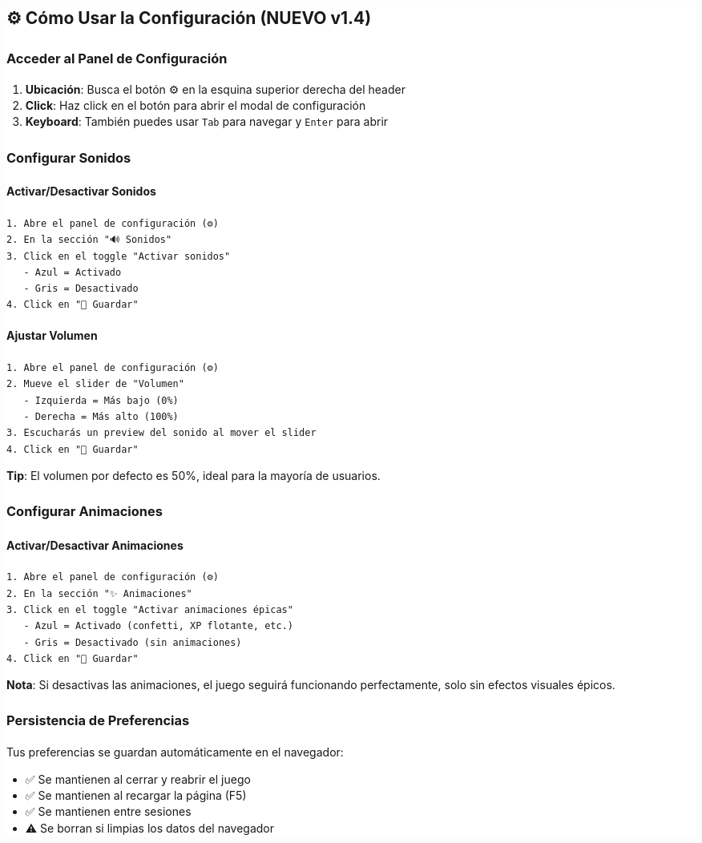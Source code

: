 ## ⚙️ Cómo Usar la Configuración (NUEVO v1.4)

### Acceder al Panel de Configuración

1. **Ubicación**: Busca el botón ⚙️ en la esquina superior derecha del header
2. **Click**: Haz click en el botón para abrir el modal de configuración
3. **Keyboard**: También puedes usar `Tab` para navegar y `Enter` para abrir

### Configurar Sonidos

#### Activar/Desactivar Sonidos
```
1. Abre el panel de configuración (⚙️)
2. En la sección "🔊 Sonidos"
3. Click en el toggle "Activar sonidos"
   - Azul = Activado
   - Gris = Desactivado
4. Click en "💾 Guardar"
```

#### Ajustar Volumen
```
1. Abre el panel de configuración (⚙️)
2. Mueve el slider de "Volumen"
   - Izquierda = Más bajo (0%)
   - Derecha = Más alto (100%)
3. Escucharás un preview del sonido al mover el slider
4. Click en "💾 Guardar"
```

**Tip**: El volumen por defecto es 50%, ideal para la mayoría de usuarios.

### Configurar Animaciones

#### Activar/Desactivar Animaciones
```
1. Abre el panel de configuración (⚙️)
2. En la sección "✨ Animaciones"
3. Click en el toggle "Activar animaciones épicas"
   - Azul = Activado (confetti, XP flotante, etc.)
   - Gris = Desactivado (sin animaciones)
4. Click en "💾 Guardar"
```

**Nota**: Si desactivas las animaciones, el juego seguirá funcionando perfectamente, solo sin efectos visuales épicos.

### Persistencia de Preferencias

Tus preferencias se guardan automáticamente en el navegador:
- ✅ Se mantienen al cerrar y reabrir el juego
- ✅ Se mantienen al recargar la página (F5)
- ✅ Se mantienen entre sesiones
- ⚠️ Se borran si limpias los datos del navegador
